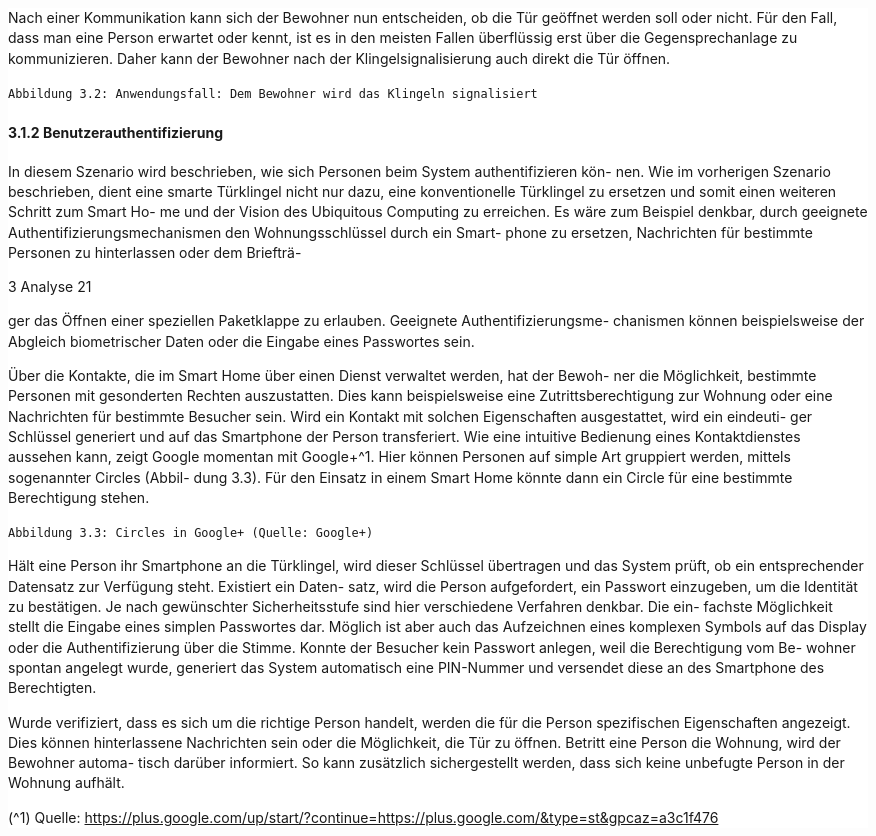 Nach einer Kommunikation kann sich der Bewohner nun entscheiden, ob die Tür geöffnet
werden soll oder nicht. Für den Fall, dass man eine Person erwartet oder kennt, ist es in den
meisten Fallen überflüssig erst über die Gegensprechanlage zu kommunizieren. Daher kann
der Bewohner nach der Klingelsignalisierung auch direkt die Tür öffnen.

```
Abbildung 3.2: Anwendungsfall: Dem Bewohner wird das Klingeln signalisiert
```
#### 3.1.2 Benutzerauthentifizierung

In diesem Szenario wird beschrieben, wie sich Personen beim System authentifizieren kön-
nen. Wie im vorherigen Szenario beschrieben, dient eine smarte Türklingel nicht nur dazu,
eine konventionelle Türklingel zu ersetzen und somit einen weiteren Schritt zum Smart Ho-
me und der Vision des Ubiquitous Computing zu erreichen. Es wäre zum Beispiel denkbar,
durch geeignete Authentifizierungsmechanismen den Wohnungsschlüssel durch ein Smart-
phone zu ersetzen, Nachrichten für bestimmte Personen zu hinterlassen oder dem Briefträ-


3 Analyse 21

ger das Öffnen einer speziellen Paketklappe zu erlauben. Geeignete Authentifizierungsme-
chanismen können beispielsweise der Abgleich biometrischer Daten oder die Eingabe eines
Passwortes sein.

Über die Kontakte, die im Smart Home über einen Dienst verwaltet werden, hat der Bewoh-
ner die Möglichkeit, bestimmte Personen mit gesonderten Rechten auszustatten. Dies kann
beispielsweise eine Zutrittsberechtigung zur Wohnung oder eine Nachrichten für bestimmte
Besucher sein. Wird ein Kontakt mit solchen Eigenschaften ausgestattet, wird ein eindeuti-
ger Schlüssel generiert und auf das Smartphone der Person transferiert. Wie eine intuitive
Bedienung eines Kontaktdienstes aussehen kann, zeigt Google momentan mit Google+^1.
Hier können Personen auf simple Art gruppiert werden, mittels sogenannter Circles (Abbil-
dung 3.3). Für den Einsatz in einem Smart Home könnte dann ein Circle für eine bestimmte
Berechtigung stehen.

```
Abbildung 3.3: Circles in Google+ (Quelle: Google+)
```
Hält eine Person ihr Smartphone an die Türklingel, wird dieser Schlüssel übertragen und
das System prüft, ob ein entsprechender Datensatz zur Verfügung steht. Existiert ein Daten-
satz, wird die Person aufgefordert, ein Passwort einzugeben, um die Identität zu bestätigen.
Je nach gewünschter Sicherheitsstufe sind hier verschiedene Verfahren denkbar. Die ein-
fachste Möglichkeit stellt die Eingabe eines simplen Passwortes dar. Möglich ist aber auch
das Aufzeichnen eines komplexen Symbols auf das Display oder die Authentifizierung über
die Stimme. Konnte der Besucher kein Passwort anlegen, weil die Berechtigung vom Be-
wohner spontan angelegt wurde, generiert das System automatisch eine PIN-Nummer und
versendet diese an des Smartphone des Berechtigten.

Wurde verifiziert, dass es sich um die richtige Person handelt, werden die für die Person
spezifischen Eigenschaften angezeigt. Dies können hinterlassene Nachrichten sein oder die
Möglichkeit, die Tür zu öffnen. Betritt eine Person die Wohnung, wird der Bewohner automa-
tisch darüber informiert. So kann zusätzlich sichergestellt werden, dass sich keine unbefugte
Person in der Wohnung aufhält.

(^1) Quelle: https://plus.google.com/up/start/?continue=https://plus.google.com/&type=st&gpcaz=a3c1f476
